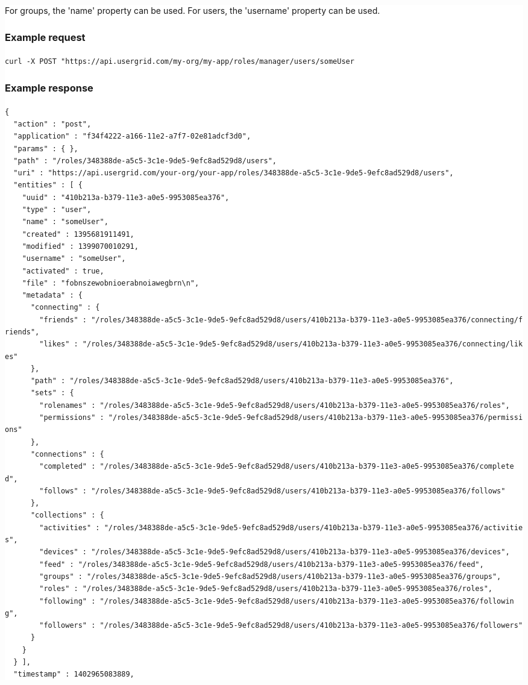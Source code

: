 For groups, the 'name' property can be used. For users, the 'username' property can be used.

### Example request

    curl -X POST "https://api.usergrid.com/my-org/my-app/roles/manager/users/someUser
    

### Example response

    {
      "action" : "post",
      "application" : "f34f4222-a166-11e2-a7f7-02e81adcf3d0",
      "params" : { },
      "path" : "/roles/348388de-a5c5-3c1e-9de5-9efc8ad529d8/users",
      "uri" : "https://api.usergrid.com/your-org/your-app/roles/348388de-a5c5-3c1e-9de5-9efc8ad529d8/users",
      "entities" : [ {
        "uuid" : "410b213a-b379-11e3-a0e5-9953085ea376",
        "type" : "user",
        "name" : "someUser",
        "created" : 1395681911491,
        "modified" : 1399070010291,
        "username" : "someUser",
        "activated" : true,
        "file" : "fobnszewobnioerabnoiawegbrn\n",    
        "metadata" : {
          "connecting" : {
            "friends" : "/roles/348388de-a5c5-3c1e-9de5-9efc8ad529d8/users/410b213a-b379-11e3-a0e5-9953085ea376/connecting/friends",
            "likes" : "/roles/348388de-a5c5-3c1e-9de5-9efc8ad529d8/users/410b213a-b379-11e3-a0e5-9953085ea376/connecting/likes"
          },
          "path" : "/roles/348388de-a5c5-3c1e-9de5-9efc8ad529d8/users/410b213a-b379-11e3-a0e5-9953085ea376",
          "sets" : {
            "rolenames" : "/roles/348388de-a5c5-3c1e-9de5-9efc8ad529d8/users/410b213a-b379-11e3-a0e5-9953085ea376/roles",
            "permissions" : "/roles/348388de-a5c5-3c1e-9de5-9efc8ad529d8/users/410b213a-b379-11e3-a0e5-9953085ea376/permissions"
          },
          "connections" : {
            "completed" : "/roles/348388de-a5c5-3c1e-9de5-9efc8ad529d8/users/410b213a-b379-11e3-a0e5-9953085ea376/completed",
            "follows" : "/roles/348388de-a5c5-3c1e-9de5-9efc8ad529d8/users/410b213a-b379-11e3-a0e5-9953085ea376/follows"
          },
          "collections" : {
            "activities" : "/roles/348388de-a5c5-3c1e-9de5-9efc8ad529d8/users/410b213a-b379-11e3-a0e5-9953085ea376/activities",
            "devices" : "/roles/348388de-a5c5-3c1e-9de5-9efc8ad529d8/users/410b213a-b379-11e3-a0e5-9953085ea376/devices",
            "feed" : "/roles/348388de-a5c5-3c1e-9de5-9efc8ad529d8/users/410b213a-b379-11e3-a0e5-9953085ea376/feed",
            "groups" : "/roles/348388de-a5c5-3c1e-9de5-9efc8ad529d8/users/410b213a-b379-11e3-a0e5-9953085ea376/groups",
            "roles" : "/roles/348388de-a5c5-3c1e-9de5-9efc8ad529d8/users/410b213a-b379-11e3-a0e5-9953085ea376/roles",
            "following" : "/roles/348388de-a5c5-3c1e-9de5-9efc8ad529d8/users/410b213a-b379-11e3-a0e5-9953085ea376/following",
            "followers" : "/roles/348388de-a5c5-3c1e-9de5-9efc8ad529d8/users/410b213a-b379-11e3-a0e5-9953085ea376/followers"
          }
        }
      } ],
      "timestamp" : 1402965083889,